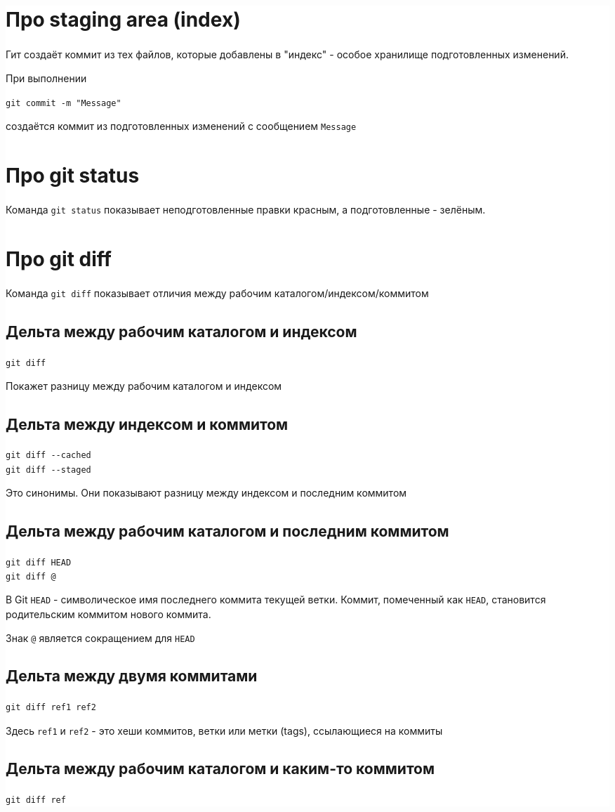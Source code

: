 # Про staging area (index)
Гит создаёт коммит из тех файлов, которые добавлены в "индекс" - особое хранилище
подготовленных изменений.

При выполнении
```
git commit -m "Message"
```
создаётся коммит из подготовленных изменений с сообщением `Message`

# Про git status
Команда `git status` показывает неподготовленные правки красным, а подготовленные - зелёным.

# Про git diff
Команда `git diff` показывает отличия между рабочим каталогом/индексом/коммитом

## Дельта между рабочим каталогом и индексом
```
git diff
```
Покажет разницу между рабочим каталогом и индексом

## Дельта между индексом и коммитом
```
git diff --cached
git diff --staged
```
Это синонимы. Они показывают разницу между индексом и последним коммитом

## Дельта между рабочим каталогом и последним коммитом
```
git diff HEAD
git diff @
```
В Git `HEAD` - символическое имя последнего коммита текущей ветки. Коммит,
помеченный как `HEAD`, становится родительским коммитом нового коммита.

Знак `@` является сокращением для `HEAD`

## Дельта между двумя коммитами
```
git diff ref1 ref2
```
Здесь `ref1` и `ref2` - это хеши коммитов, ветки или метки (tags), ссылающиеся
на коммиты
## Дельта между рабочим каталогом и каким-то коммитом
```
git diff ref
```

